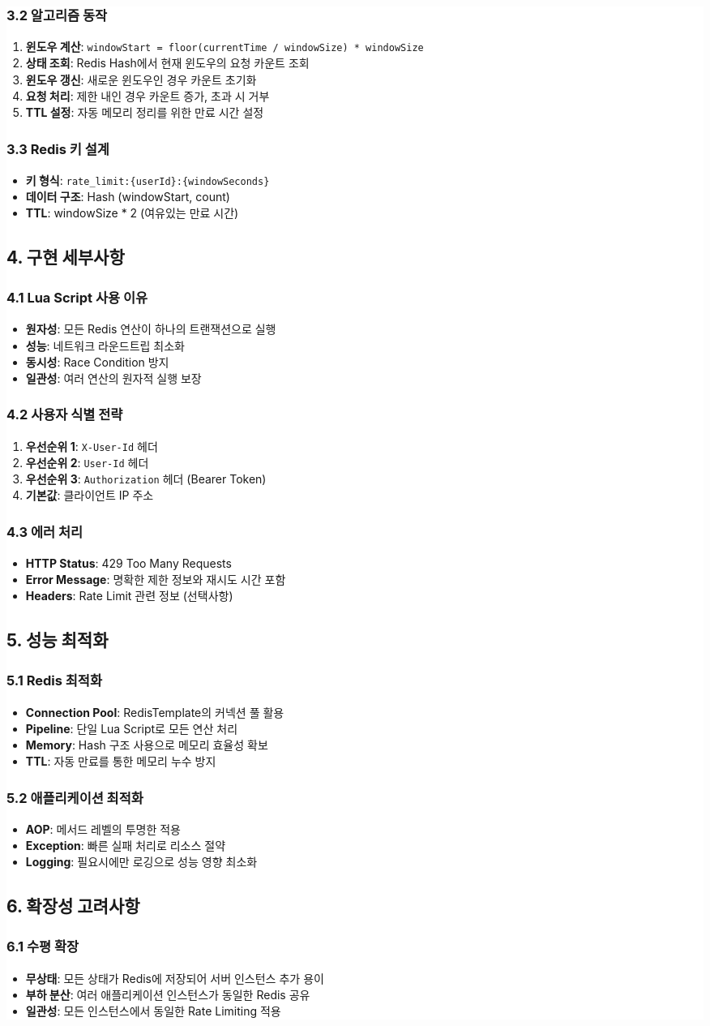 ### 3.2 알고리즘 동작
1. **윈도우 계산**: `windowStart = floor(currentTime / windowSize) * windowSize`
2. **상태 조회**: Redis Hash에서 현재 윈도우의 요청 카운트 조회
3. **윈도우 갱신**: 새로운 윈도우인 경우 카운트 초기화
4. **요청 처리**: 제한 내인 경우 카운트 증가, 초과 시 거부
5. **TTL 설정**: 자동 메모리 정리를 위한 만료 시간 설정

### 3.3 Redis 키 설계
- **키 형식**: `rate_limit:{userId}:{windowSeconds}`
- **데이터 구조**: Hash (windowStart, count)
- **TTL**: windowSize * 2 (여유있는 만료 시간)

## 4. 구현 세부사항

### 4.1 Lua Script 사용 이유
- **원자성**: 모든 Redis 연산이 하나의 트랜잭션으로 실행
- **성능**: 네트워크 라운드트립 최소화
- **동시성**: Race Condition 방지
- **일관성**: 여러 연산의 원자적 실행 보장

### 4.2 사용자 식별 전략
1. **우선순위 1**: `X-User-Id` 헤더
2. **우선순위 2**: `User-Id` 헤더
3. **우선순위 3**: `Authorization` 헤더 (Bearer Token)
4. **기본값**: 클라이언트 IP 주소

### 4.3 에러 처리
- **HTTP Status**: 429 Too Many Requests
- **Error Message**: 명확한 제한 정보와 재시도 시간 포함
- **Headers**: Rate Limit 관련 정보 (선택사항)

## 5. 성능 최적화

### 5.1 Redis 최적화
- **Connection Pool**: RedisTemplate의 커넥션 풀 활용
- **Pipeline**: 단일 Lua Script로 모든 연산 처리
- **Memory**: Hash 구조 사용으로 메모리 효율성 확보
- **TTL**: 자동 만료를 통한 메모리 누수 방지

### 5.2 애플리케이션 최적화
- **AOP**: 메서드 레벨의 투명한 적용
- **Exception**: 빠른 실패 처리로 리소스 절약
- **Logging**: 필요시에만 로깅으로 성능 영향 최소화

## 6. 확장성 고려사항

### 6.1 수평 확장
- **무상태**: 모든 상태가 Redis에 저장되어 서버 인스턴스 추가 용이
- **부하 분산**: 여러 애플리케이션 인스턴스가 동일한 Redis 공유
- **일관성**: 모든 인스턴스에서 동일한 Rate Limiting 적용
